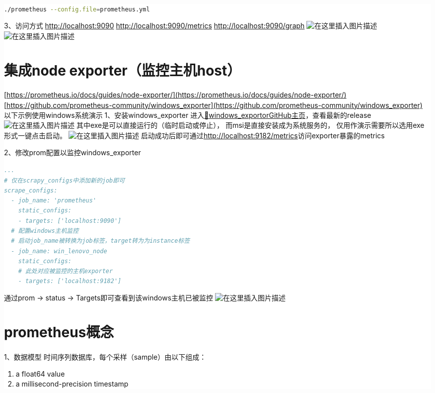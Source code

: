 ```bash
./prometheus --config.file=prometheus.yml
```

3、访问方式
[http://localhost:9090](http://localhost:9090)
[http://localhost:9090/metrics](http://localhost:9090/metrics)
[http://localhost:9090/graph](http://localhost:9090/graph)
![在这里插入图片描述](https://img-blog.csdnimg.cn/2021032716171627.png?x-oss-process=image/watermark,type_ZmFuZ3poZW5naGVpdGk,shadow_10,text_aHR0cHM6Ly9ibG9nLmNzZG4ubmV0L2x1bzE1MjQyMjA4MzEw,size_16,color_FFFFFF,t_70)
![在这里插入图片描述](https://img-blog.csdnimg.cn/2021032716184674.png?x-oss-process=image/watermark,type_ZmFuZ3poZW5naGVpdGk,shadow_10,text_aHR0cHM6Ly9ibG9nLmNzZG4ubmV0L2x1bzE1MjQyMjA4MzEw,size_16,color_FFFFFF,t_70)


# 集成node exporter（监控主机host） 
[https://prometheus.io/docs/guides/node-exporter/](https://prometheus.io/docs/guides/node-exporter/)
[https://github.com/prometheus-community/windows_exporter](https://github.com/prometheus-community/windows_exporter)
以下示例使用windows系统演示
1、安装windows_exporter
进入[:link:windows_exportorGitHub主页](https://github.com/prometheus-community/windows_exporte)，查看最新的release
![在这里插入图片描述](https://img-blog.csdnimg.cn/20210327170208859.png?x-oss-process=image/watermark,type_ZmFuZ3poZW5naGVpdGk,shadow_10,text_aHR0cHM6Ly9ibG9nLmNzZG4ubmV0L2x1bzE1MjQyMjA4MzEw,size_16,color_FFFFFF,t_70)
其中exe是可以直接运行的（临时启动或停止），
而msi是直接安装成为系统服务的，
仅用作演示需要所以选用exe形式一键点击启动。
![在这里插入图片描述](https://img-blog.csdnimg.cn/20210327170454229.png?x-oss-process=image/watermark,type_ZmFuZ3poZW5naGVpdGk,shadow_10,text_aHR0cHM6Ly9ibG9nLmNzZG4ubmV0L2x1bzE1MjQyMjA4MzEw,size_16,color_FFFFFF,t_70)
启动成功后即可通过[http://localhost:9182/metrics](http://localhost:9182/metrics)访问exporter暴露的metrics

2、修改prom配置以监控windows_exporter

```yaml
...
# 仅在scrapy_configs中添加新的job即可
scrape_configs:
  - job_name: 'prometheus'
    static_configs:
    - targets: ['localhost:9090']
  # 配置windows主机监控
  # 启动job_name被转换为job标签，target转为为instance标签
  - job_name: win_lenovo_node
    static_configs:
    # 此处对应被监控的主机exporter
    - targets: ['localhost:9182']
```
通过prom -> status -> Targets即可查看到该windows主机已被监控
![在这里插入图片描述](https://img-blog.csdnimg.cn/20210327171140718.png?x-oss-process=image/watermark,type_ZmFuZ3poZW5naGVpdGk,shadow_10,text_aHR0cHM6Ly9ibG9nLmNzZG4ubmV0L2x1bzE1MjQyMjA4MzEw,size_16,color_FFFFFF,t_70)


# prometheus概念
1、数据模型
时间序列数据库，每个采样（sample）由以下组成：
1. a float64 value
2. a millisecond-precision timestamp
